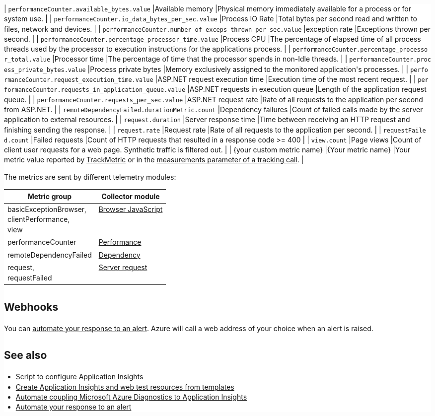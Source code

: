 | `performanceCounter.available_bytes.value` |Available memory |Physical memory immediately available for a process or for system use. |
| `performanceCounter.io_data_bytes_per_sec.value` |Process IO Rate |Total bytes per second read and written to files, network and devices. |
| `performanceCounter.number_of_exceps_thrown_per_sec.value` |exception rate |Exceptions thrown per second. |
| `performanceCounter.percentage_processor_time.value` |Process CPU |The percentage of elapsed time of all process threads used by the processor to execution instructions for the applications process. |
| `performanceCounter.percentage_processor_total.value` |Processor time |The percentage of time that the processor spends in non-Idle threads. |
| `performanceCounter.process_private_bytes.value` |Process private bytes |Memory exclusively assigned to the monitored application's processes. |
| `performanceCounter.request_execution_time.value` |ASP.NET request execution time |Execution time of the most recent request. |
| `performanceCounter.requests_in_application_queue.value` |ASP.NET requests in execution queue |Length of the application request queue. |
| `performanceCounter.requests_per_sec.value` |ASP.NET request rate |Rate of all requests to the application per second from ASP.NET. |
| `remoteDependencyFailed.durationMetric.count` |Dependency failures |Count of failed calls made by the server application to external resources. |
| `request.duration` |Server response time |Time between receiving an HTTP request and finishing sending the response. |
| `request.rate` |Request rate |Rate of all requests to the application per second. |
| `requestFailed.count` |Failed requests |Count of HTTP requests that resulted in a response code >= 400 |
| `view.count` |Page views |Count of client user requests for a web page. Synthetic traffic is filtered out. |
| {your custom metric name} |{Your metric name} |Your metric value reported by [TrackMetric](../../azure-monitor/app/api-custom-events-metrics.md#trackmetric) or in the [measurements parameter of a tracking call](../../azure-monitor/app/api-custom-events-metrics.md#properties). |

The metrics are sent by different telemetry modules:

| Metric group | Collector module |
| --- | --- |
| basicExceptionBrowser,<br/>clientPerformance,<br/>view |[Browser JavaScript](../../azure-monitor/app/javascript.md) |
| performanceCounter |[Performance](../../azure-monitor/app/configuration-with-applicationinsights-config.md) |
| remoteDependencyFailed |[Dependency](../../azure-monitor/app/configuration-with-applicationinsights-config.md) |
| request,<br/>requestFailed |[Server request](../../azure-monitor/app/configuration-with-applicationinsights-config.md) |

## Webhooks
You can [automate your response to an alert](../../azure-monitor/platform/alerts-webhooks.md). Azure will call a web address of your choice when an alert is raised.

## See also
* [Script to configure Application Insights](./create-new-resource.md#creating-a-resource-automatically)
* [Create Application Insights and web test resources from templates](powershell.md)
* [Automate coupling Microsoft Azure Diagnostics to Application Insights](powershell-azure-diagnostics.md)
* [Automate your response to an alert](../../azure-monitor/platform/alerts-webhooks.md)
